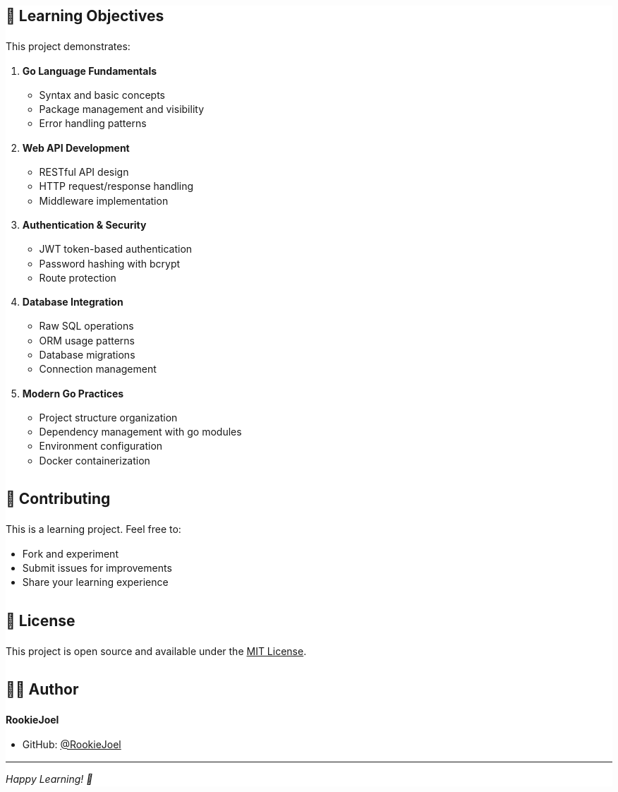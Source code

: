## 🎯 Learning Objectives

This project demonstrates:

1. **Go Language Fundamentals**
   - Syntax and basic concepts
   - Package management and visibility
   - Error handling patterns

2. **Web API Development**
   - RESTful API design
   - HTTP request/response handling
   - Middleware implementation

3. **Authentication & Security**
   - JWT token-based authentication
   - Password hashing with bcrypt
   - Route protection

4. **Database Integration**
   - Raw SQL operations
   - ORM usage patterns
   - Database migrations
   - Connection management

5. **Modern Go Practices**
   - Project structure organization
   - Dependency management with go modules
   - Environment configuration
   - Docker containerization

## 🤝 Contributing

This is a learning project. Feel free to:
- Fork and experiment
- Submit issues for improvements
- Share your learning experience

## 📄 License

This project is open source and available under the [MIT License](LICENSE).

## 👨‍💻 Author

**RookieJoel**
- GitHub: [@RookieJoel](https://github.com/RookieJoel)

---

*Happy Learning! 🚀*